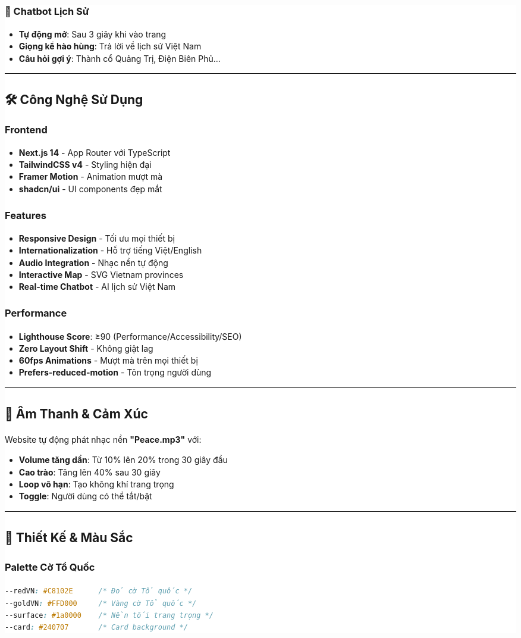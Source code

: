 ### 🤖 Chatbot Lịch Sử
- **Tự động mở**: Sau 3 giây khi vào trang
- **Giọng kể hào hùng**: Trả lời về lịch sử Việt Nam
- **Câu hỏi gợi ý**: Thành cổ Quảng Trị, Điện Biên Phủ...

---

## 🛠️ Công Nghệ Sử Dụng

### Frontend
- **Next.js 14** - App Router với TypeScript
- **TailwindCSS v4** - Styling hiện đại
- **Framer Motion** - Animation mượt mà
- **shadcn/ui** - UI components đẹp mắt

### Features
- **Responsive Design** - Tối ưu mọi thiết bị
- **Internationalization** - Hỗ trợ tiếng Việt/English
- **Audio Integration** - Nhạc nền tự động
- **Interactive Map** - SVG Vietnam provinces
- **Real-time Chatbot** - AI lịch sử Việt Nam

### Performance
- **Lighthouse Score**: ≥90 (Performance/Accessibility/SEO)
- **Zero Layout Shift** - Không giật lag
- **60fps Animations** - Mượt mà trên mọi thiết bị
- **Prefers-reduced-motion** - Tôn trọng người dùng

---

## 🎵 Âm Thanh & Cảm Xúc

Website tự động phát nhạc nền **"Peace.mp3"** với:
- **Volume tăng dần**: Từ 10% lên 20% trong 30 giây đầu
- **Cao trào**: Tăng lên 40% sau 30 giây
- **Loop vô hạn**: Tạo không khí trang trọng
- **Toggle**: Người dùng có thể tắt/bật

---

## 🌈 Thiết Kế & Màu Sắc

### Palette Cờ Tổ Quốc
```css
--redVN: #C8102E      /* Đỏ cờ Tổ quốc */
--goldVN: #FFD000     /* Vàng cờ Tổ quốc */
--surface: #1a0000    /* Nền tối trang trọng */
--card: #240707       /* Card background */
```
